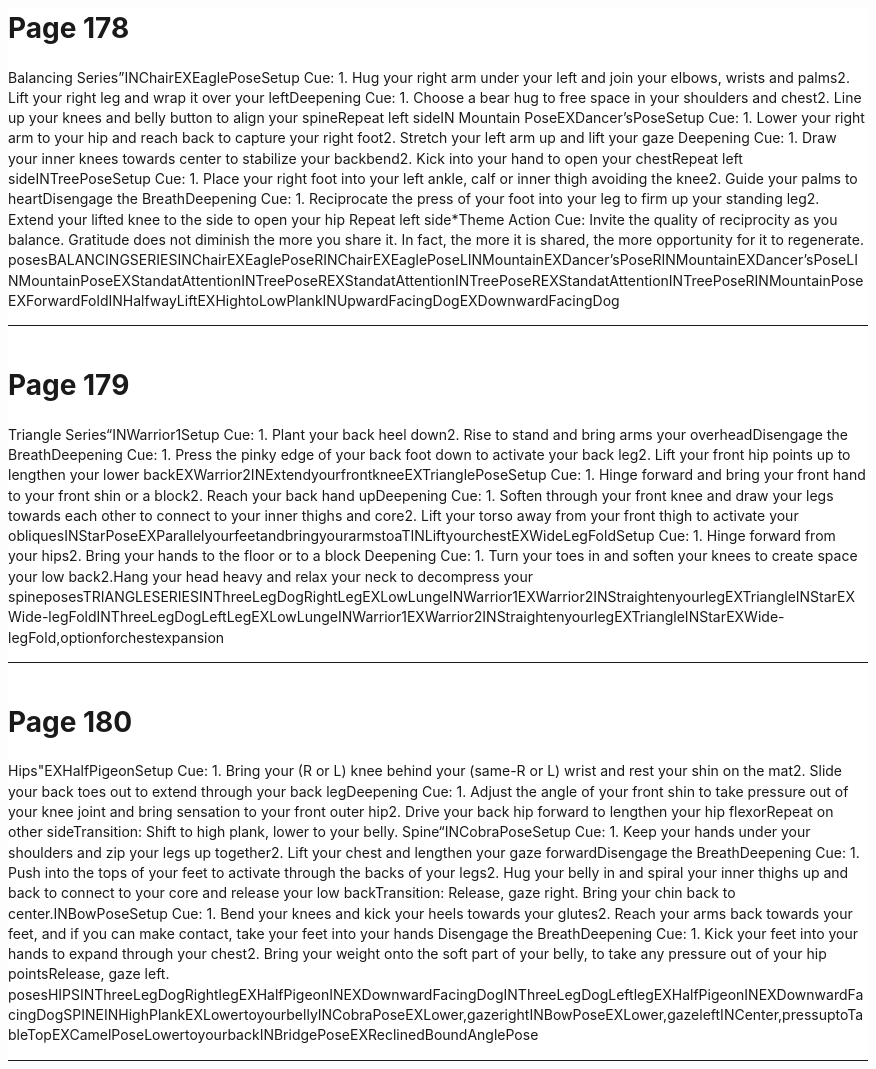 
# Page 178

Balancing Series”INChairEXEaglePoseSetup Cue: 1. Hug your right arm under your left and join your elbows, wrists and palms2. Lift your right leg and wrap it over your leftDeepening Cue: 1. Choose a bear hug to free space in your shoulders and chest2. Line up your knees and belly button to align your spineRepeat left sideIN Mountain PoseEXDancer’sPoseSetup Cue: 1. Lower your right arm to your hip and reach back to capture your right foot2. Stretch your left arm up and lift your gaze Deepening Cue: 1. Draw your inner knees towards center to stabilize your backbend2. Kick into your hand to open your chestRepeat left sideINTreePoseSetup Cue: 1. Place your right foot into your left ankle, calf or inner thigh avoiding the knee2. Guide your palms to heartDisengage the BreathDeepening Cue: 1. Reciprocate the press of your foot into your leg to firm up your standing leg2. Extend your lifted knee to the side to open your hip Repeat left side*Theme Action Cue: Invite the quality of reciprocity as you balance. Gratitude does not diminish the more you share it. In fact, the more it is shared, the more opportunity for it to regenerate. posesBALANCINGSERIESINChairEXEaglePoseRINChairEXEaglePoseLINMountainEXDancer’sPoseRINMountainEXDancer’sPoseLINMountainPoseEXStandatAttentionINTreePoseREXStandatAttentionINTreePoseREXStandatAttentionINTreePoseRINMountainPoseEXForwardFoldINHalfwayLiftEXHightoLowPlankINUpwardFacingDogEXDownwardFacingDog

---

# Page 179

Triangle Series“INWarrior1Setup Cue: 1. Plant your back heel down2. Rise to stand and bring arms your overheadDisengage the BreathDeepening Cue: 1. Press the pinky edge of your back foot down to activate your back leg2. Lift your front hip points up to lengthen your lower backEXWarrior2INExtendyourfrontkneeEXTrianglePoseSetup Cue: 1. Hinge forward and bring your front hand to your front shin or a block2. Reach your back hand upDeepening Cue: 1. Soften through your front knee and draw your legs towards each other to connect to your inner thighs and core2. Lift your torso away from your front thigh to activate your obliquesINStarPoseEXParallelyourfeetandbringyourarmstoaTINLiftyourchestEXWideLegFoldSetup Cue: 1. Hinge forward from your hips2. Bring your hands to the floor or to a block Deepening Cue: 1. Turn your toes in and soften your knees to create space your low back2.Hang your head heavy and relax your neck to decompress your spineposesTRIANGLESERIESINThreeLegDogRightLegEXLowLungeINWarrior1EXWarrior2INStraightenyourlegEXTriangleINStarEXWide-legFoldINThreeLegDogLeftLegEXLowLungeINWarrior1EXWarrior2INStraightenyourlegEXTriangleINStarEXWide-legFold,optionforchestexpansion

---

# Page 180

Hips"EXHalfPigeonSetup Cue: 1. Bring your (R or L) knee behind your (same-R or L) wrist and rest your shin on the mat2. Slide your back toes out to extend through your back legDeepening Cue: 1. Adjust the angle of your front shin to take pressure out of your knee joint and bring sensation to your front outer hip2. Drive your back hip forward to lengthen your hip flexorRepeat on other sideTransition: Shift to high plank, lower to your belly. Spine“INCobraPoseSetup Cue: 1. Keep your hands under your shoulders and zip your legs up together2. Lift your chest and lengthen your gaze forwardDisengage the BreathDeepening Cue: 1. Push into the tops of your feet to activate through the backs of your legs2. Hug your belly in and spiral your inner thighs up and back to connect to your core and release your low backTransition: Release, gaze right. Bring your chin back to center.INBowPoseSetup Cue: 1. Bend your knees and kick your heels towards your glutes2. Reach your arms back towards your feet, and if you can make contact, take your feet into your hands Disengage the BreathDeepening Cue: 1. Kick your feet into your hands to expand through your chest2. Bring your weight onto the soft part of your belly, to take any pressure out of your hip pointsRelease, gaze left. posesHIPSINThreeLegDogRightlegEXHalfPigeonINEXDownwardFacingDogINThreeLegDogLeftlegEXHalfPigeonINEXDownwardFacingDogSPINEINHighPlankEXLowertoyourbellyINCobraPoseEXLower,gazerightINBowPoseEXLower,gazeleftINCenter,pressuptoTableTopEXCamelPoseLowertoyourbackINBridgePoseEXReclinedBoundAnglePose

---